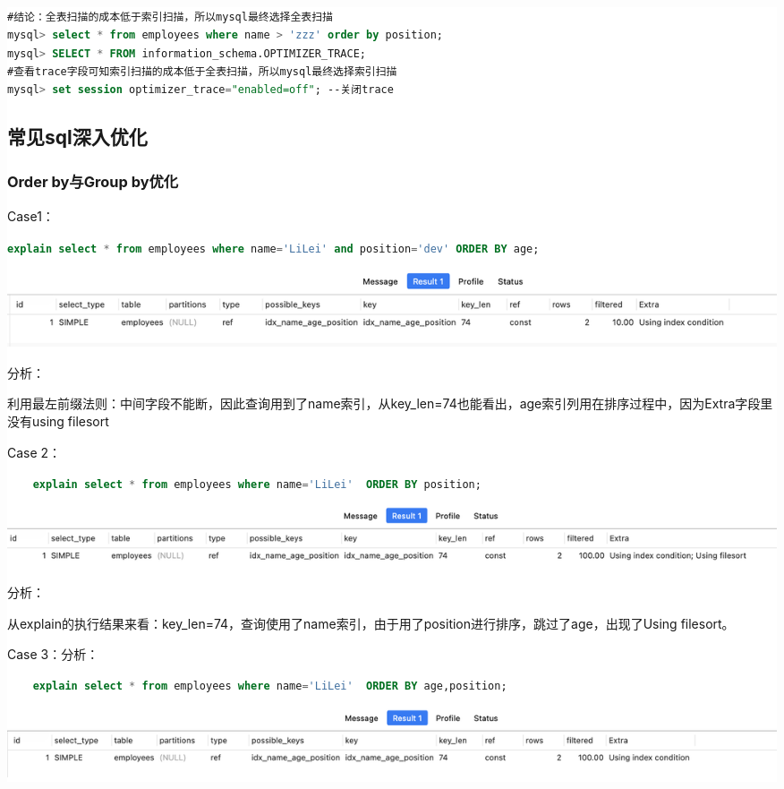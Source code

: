 ```sql
#结论：全表扫描的成本低于索引扫描，所以mysql最终选择全表扫描 
mysql> select * from employees where name > 'zzz' order by position; 
mysql> SELECT * FROM information_schema.OPTIMIZER_TRACE; 
#查看trace字段可知索引扫描的成本低于全表扫描，所以mysql最终选择索引扫描 
mysql> set session optimizer_trace="enabled=off"; ‐‐关闭trace 
```

## **常见sql深入优化** 

### **Order by与Group by优化** 

Case1： 

```sql
explain select * from employees where name='LiLei' and position='dev' ORDER BY age;
```

![image-20211212150117249](./4%E3%80%81Mysql%E7%B4%A2%E5%BC%95%E4%BC%98%E5%8C%96%E5%AE%9E%E6%88%98%E4%B8%80.assets/20211212150117.png)

分析： 

利用最左前缀法则：中间字段不能断，因此查询用到了name索引，从key_len=74也能看出，age索引列用在排序过程中，因为Extra字段里没有using filesort 

Case 2： 

```sql
	explain select * from employees where name='LiLei'  ORDER BY position;
```

![image-20211212150823836](./4%E3%80%81Mysql%E7%B4%A2%E5%BC%95%E4%BC%98%E5%8C%96%E5%AE%9E%E6%88%98%E4%B8%80.assets/20211212150824.png)

分析： 

从explain的执行结果来看：key_len=74，查询使用了name索引，由于用了position进行排序，跳过了age，出现了Using filesort。 

Case 3：分析： 

```sql
	explain select * from employees where name='LiLei'  ORDER BY age,position;
```

![image-20211212150320225](./4%E3%80%81Mysql%E7%B4%A2%E5%BC%95%E4%BC%98%E5%8C%96%E5%AE%9E%E6%88%98%E4%B8%80.assets/20211212150320.png)
